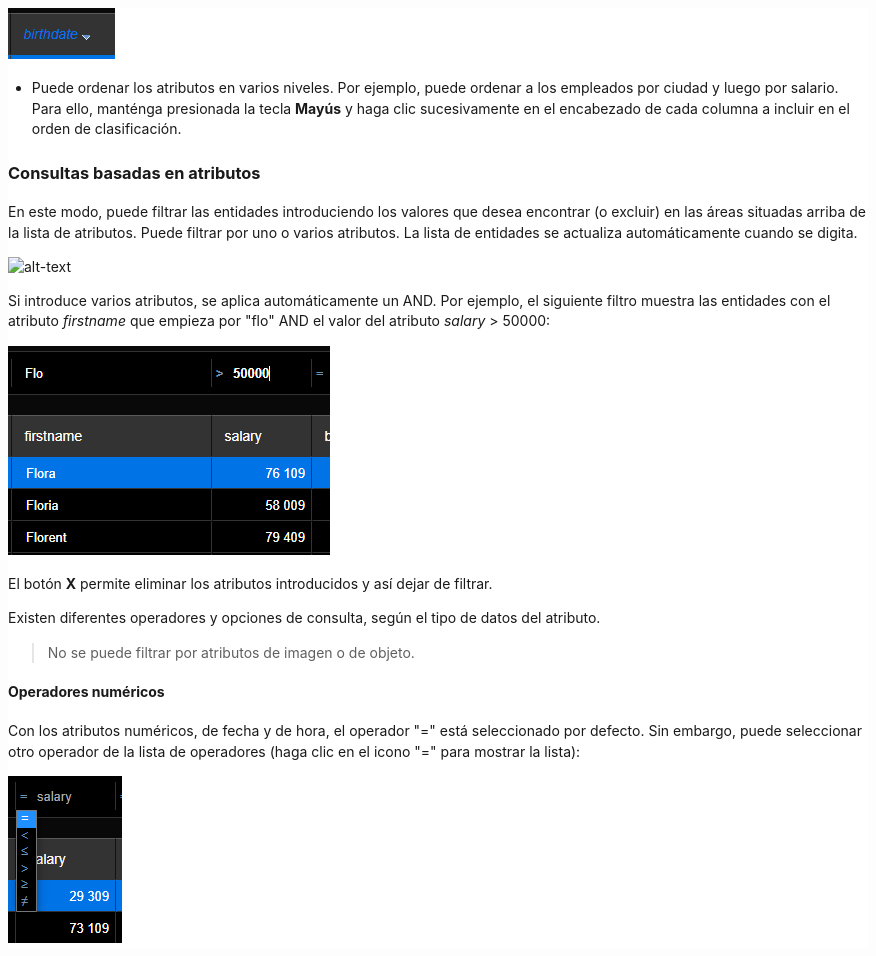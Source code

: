 ![alt-text](../assets/en/Admin/dataExplorer7.png)

- Puede ordenar los atributos en varios niveles. Por ejemplo, puede ordenar a los empleados por ciudad y luego por salario. Para ello, manténga presionada la tecla **Mayús** y haga clic sucesivamente en el encabezado de cada columna a incluir en el orden de clasificación.

### Consultas basadas en atributos

En este modo, puede filtrar las entidades introduciendo los valores que desea encontrar (o excluir) en las áreas situadas arriba de la lista de atributos. Puede filtrar por uno o varios atributos. La lista de entidades se actualiza automáticamente cuando se digita.

![alt-text](../assets/en/Admin/dataExplorer6.png)

Si introduce varios atributos, se aplica automáticamente un AND. Por ejemplo, el siguiente filtro muestra las entidades con el atributo *firstname* que empieza por "flo" AND el valor del atributo *salary* > 50000:

![alt-text](../assets/en/Admin/dataExplorer9.png)

El botón **X** permite eliminar los atributos introducidos y así dejar de filtrar.

Existen diferentes operadores y opciones de consulta, según el tipo de datos del atributo.

> No se puede filtrar por atributos de imagen o de objeto.

#### Operadores numéricos

Con los atributos numéricos, de fecha y de hora, el operador "=" está seleccionado por defecto. Sin embargo, puede seleccionar otro operador de la lista de operadores (haga clic en el icono "=" para mostrar la lista):

![alt-text](../assets/en/Admin/DEFilter1.png)

